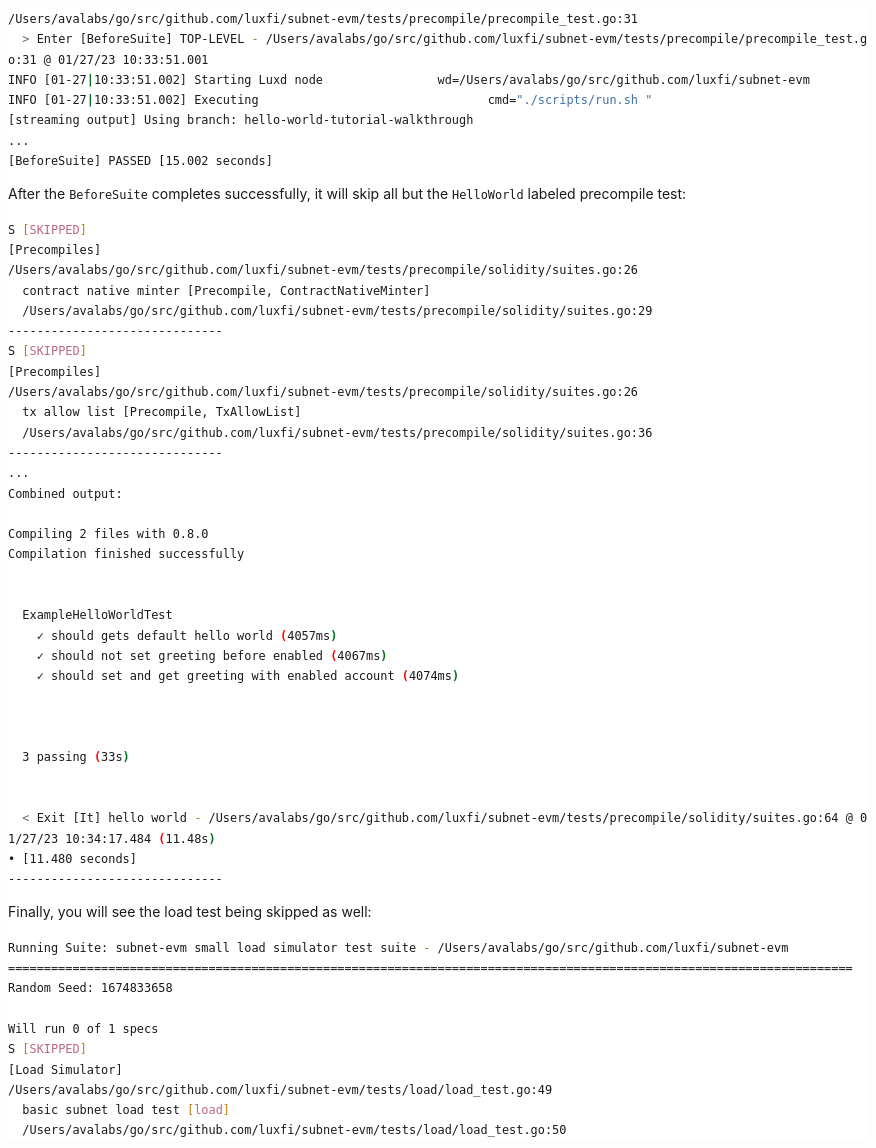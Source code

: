 ```bash
/Users/avalabs/go/src/github.com/luxfi/subnet-evm/tests/precompile/precompile_test.go:31
  > Enter [BeforeSuite] TOP-LEVEL - /Users/avalabs/go/src/github.com/luxfi/subnet-evm/tests/precompile/precompile_test.go:31 @ 01/27/23 10:33:51.001
INFO [01-27|10:33:51.002] Starting Luxd node                wd=/Users/avalabs/go/src/github.com/luxfi/subnet-evm
INFO [01-27|10:33:51.002] Executing                                cmd="./scripts/run.sh "
[streaming output] Using branch: hello-world-tutorial-walkthrough
...
[BeforeSuite] PASSED [15.002 seconds]
```

After the `BeforeSuite` completes successfully, it will skip all but the `HelloWorld` labeled
precompile test:

```bash
S [SKIPPED]
[Precompiles]
/Users/avalabs/go/src/github.com/luxfi/subnet-evm/tests/precompile/solidity/suites.go:26
  contract native minter [Precompile, ContractNativeMinter]
  /Users/avalabs/go/src/github.com/luxfi/subnet-evm/tests/precompile/solidity/suites.go:29
------------------------------
S [SKIPPED]
[Precompiles]
/Users/avalabs/go/src/github.com/luxfi/subnet-evm/tests/precompile/solidity/suites.go:26
  tx allow list [Precompile, TxAllowList]
  /Users/avalabs/go/src/github.com/luxfi/subnet-evm/tests/precompile/solidity/suites.go:36
------------------------------
...
Combined output:

Compiling 2 files with 0.8.0
Compilation finished successfully


  ExampleHelloWorldTest
    ✓ should gets default hello world (4057ms)
    ✓ should not set greeting before enabled (4067ms)
    ✓ should set and get greeting with enabled account (4074ms)



  3 passing (33s)


  < Exit [It] hello world - /Users/avalabs/go/src/github.com/luxfi/subnet-evm/tests/precompile/solidity/suites.go:64 @ 01/27/23 10:34:17.484 (11.48s)
• [11.480 seconds]
------------------------------
```

Finally, you will see the load test being skipped as well:

```bash
Running Suite: subnet-evm small load simulator test suite - /Users/avalabs/go/src/github.com/luxfi/subnet-evm
======================================================================================================================
Random Seed: 1674833658

Will run 0 of 1 specs
S [SKIPPED]
[Load Simulator]
/Users/avalabs/go/src/github.com/luxfi/subnet-evm/tests/load/load_test.go:49
  basic subnet load test [load]
  /Users/avalabs/go/src/github.com/luxfi/subnet-evm/tests/load/load_test.go:50
```